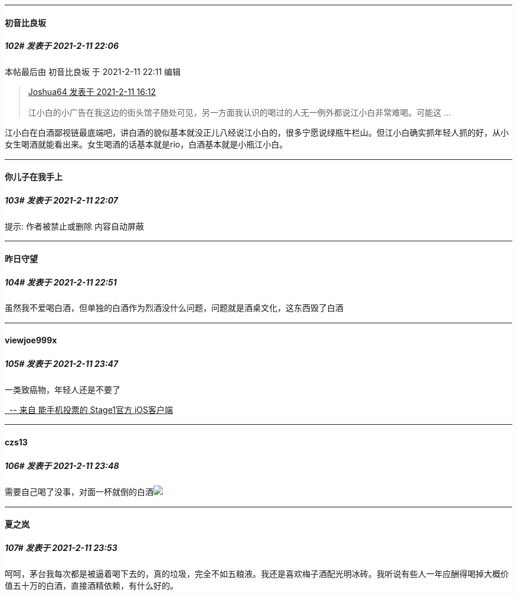 
-----

####  初音比良坂  
##### 102#       发表于 2021-2-11 22:06


 本帖最后由 初音比良坂 于 2021-2-11 22:11 编辑 
<blockquote><a href="httphttps://bbs.saraba1st.com/2b/forum.php?mod=redirect&amp;goto=findpost&amp;pid=50305541&amp;ptid=1987414" target="_blank">Joshua64 发表于 2021-2-11 16:12</a>

江小白的小广告在我这边的街头馆子随处可见，另一方面我认识的喝过的人无一例外都说江小白非常难喝。可能这 ...</blockquote>
江小白在白酒鄙视链最底端吧，讲白酒的貌似基本就没正儿八经说江小白的，很多宁愿说绿瓶牛栏山。但江小白确实抓年轻人抓的好，从小女生喝酒就能看出来。女生喝酒的话基本就是rio，白酒基本就是小瓶江小白。


-----

####  你儿子在我手上  
##### 103#       发表于 2021-2-11 22:07

提示: 作者被禁止或删除 内容自动屏蔽


-----

####  昨日守望  
##### 104#       发表于 2021-2-11 22:51


虽然我不爱喝白酒，但单独的白酒作为烈酒没什么问题，问题就是酒桌文化，这东西毁了白酒


-----

####  viewjoe999x  
##### 105#       发表于 2021-2-11 23:47


一类致癌物，年轻人还是不要了

[  -- 来自 能手机投票的 Stage1官方 iOS客户端](https://itunes.apple.com/fi/app/saraba1st/id1221237470?mt=8)


-----

####  czs13  
##### 106#       发表于 2021-2-11 23:48


需要自己喝了没事，对面一杯就倒的白酒<img src="https://static.saraba1st.com/image/smiley/face2017/053.png" referrerpolicy="no-referrer">


-----

####  夏之岚  
##### 107#       发表于 2021-2-11 23:53


呵呵，茅台我每次都是被逼着喝下去的，真的垃圾，完全不如五粮液。我还是喜欢梅子酒配光明冰砖。我听说有些人一年应酬得喝掉大概价值五十万的白酒，直接酒精依赖，有什么好的。
